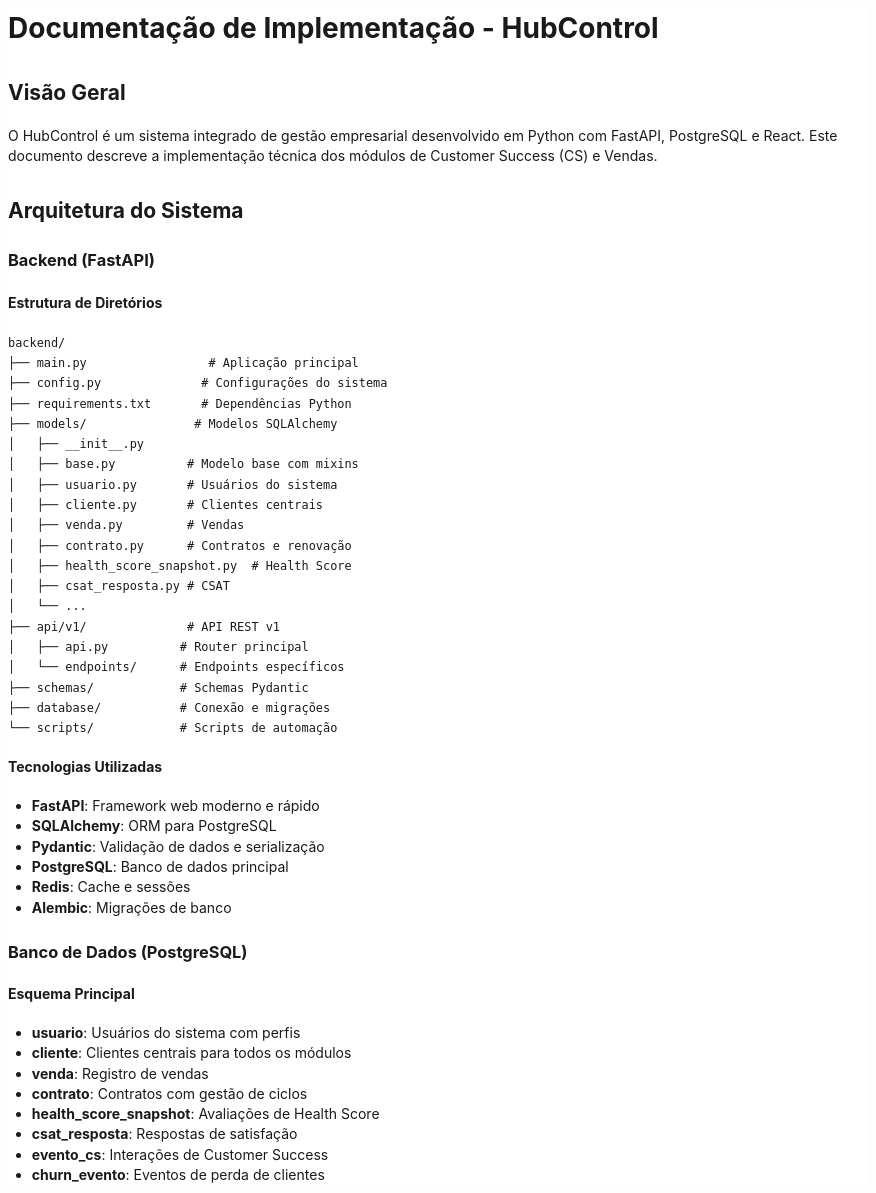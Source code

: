 # Documentação de Implementação - HubControl

## Visão Geral

O HubControl é um sistema integrado de gestão empresarial desenvolvido em Python com FastAPI, PostgreSQL e React. Este documento descreve a implementação técnica dos módulos de Customer Success (CS) e Vendas.

## Arquitetura do Sistema

### Backend (FastAPI)

#### Estrutura de Diretórios
```
backend/
├── main.py                 # Aplicação principal
├── config.py              # Configurações do sistema
├── requirements.txt       # Dependências Python
├── models/               # Modelos SQLAlchemy
│   ├── __init__.py
│   ├── base.py          # Modelo base com mixins
│   ├── usuario.py       # Usuários do sistema
│   ├── cliente.py       # Clientes centrais
│   ├── venda.py         # Vendas
│   ├── contrato.py      # Contratos e renovação
│   ├── health_score_snapshot.py  # Health Score
│   ├── csat_resposta.py # CSAT
│   └── ...
├── api/v1/              # API REST v1
│   ├── api.py          # Router principal
│   └── endpoints/      # Endpoints específicos
├── schemas/            # Schemas Pydantic
├── database/           # Conexão e migrações
└── scripts/            # Scripts de automação
```

#### Tecnologias Utilizadas
- **FastAPI**: Framework web moderno e rápido
- **SQLAlchemy**: ORM para PostgreSQL
- **Pydantic**: Validação de dados e serialização
- **PostgreSQL**: Banco de dados principal
- **Redis**: Cache e sessões
- **Alembic**: Migrações de banco

### Banco de Dados (PostgreSQL)

#### Esquema Principal
- **usuario**: Usuários do sistema com perfis
- **cliente**: Clientes centrais para todos os módulos
- **venda**: Registro de vendas
- **contrato**: Contratos com gestão de ciclos
- **health_score_snapshot**: Avaliações de Health Score
- **csat_resposta**: Respostas de satisfação
- **evento_cs**: Interações de Customer Success
- **churn_evento**: Eventos de perda de clientes
